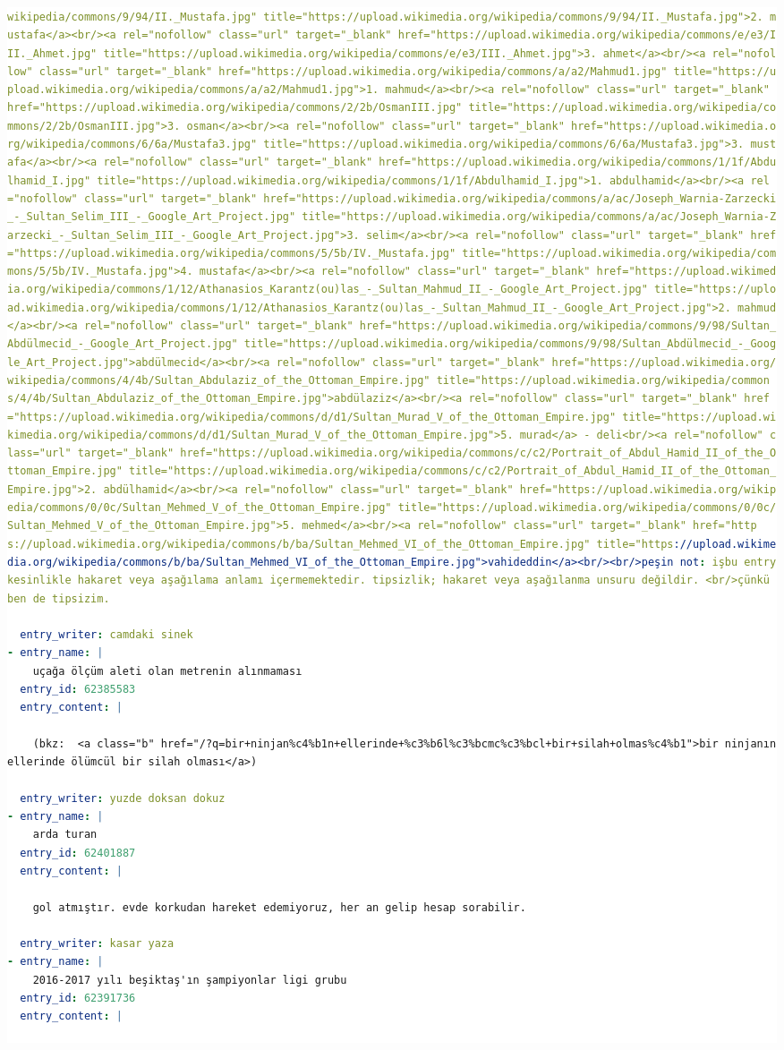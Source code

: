```yaml
wikipedia/commons/9/94/II._Mustafa.jpg" title="https://upload.wikimedia.org/wikipedia/commons/9/94/II._Mustafa.jpg">2. mustafa</a><br/><a rel="nofollow" class="url" target="_blank" href="https://upload.wikimedia.org/wikipedia/commons/e/e3/III._Ahmet.jpg" title="https://upload.wikimedia.org/wikipedia/commons/e/e3/III._Ahmet.jpg">3. ahmet</a><br/><a rel="nofollow" class="url" target="_blank" href="https://upload.wikimedia.org/wikipedia/commons/a/a2/Mahmud1.jpg" title="https://upload.wikimedia.org/wikipedia/commons/a/a2/Mahmud1.jpg">1. mahmud</a><br/><a rel="nofollow" class="url" target="_blank" href="https://upload.wikimedia.org/wikipedia/commons/2/2b/OsmanIII.jpg" title="https://upload.wikimedia.org/wikipedia/commons/2/2b/OsmanIII.jpg">3. osman</a><br/><a rel="nofollow" class="url" target="_blank" href="https://upload.wikimedia.org/wikipedia/commons/6/6a/Mustafa3.jpg" title="https://upload.wikimedia.org/wikipedia/commons/6/6a/Mustafa3.jpg">3. mustafa</a><br/><a rel="nofollow" class="url" target="_blank" href="https://upload.wikimedia.org/wikipedia/commons/1/1f/Abdulhamid_I.jpg" title="https://upload.wikimedia.org/wikipedia/commons/1/1f/Abdulhamid_I.jpg">1. abdulhamid</a><br/><a rel="nofollow" class="url" target="_blank" href="https://upload.wikimedia.org/wikipedia/commons/a/ac/Joseph_Warnia-Zarzecki_-_Sultan_Selim_III_-_Google_Art_Project.jpg" title="https://upload.wikimedia.org/wikipedia/commons/a/ac/Joseph_Warnia-Zarzecki_-_Sultan_Selim_III_-_Google_Art_Project.jpg">3. selim</a><br/><a rel="nofollow" class="url" target="_blank" href="https://upload.wikimedia.org/wikipedia/commons/5/5b/IV._Mustafa.jpg" title="https://upload.wikimedia.org/wikipedia/commons/5/5b/IV._Mustafa.jpg">4. mustafa</a><br/><a rel="nofollow" class="url" target="_blank" href="https://upload.wikimedia.org/wikipedia/commons/1/12/Athanasios_Karantz(ou)las_-_Sultan_Mahmud_II_-_Google_Art_Project.jpg" title="https://upload.wikimedia.org/wikipedia/commons/1/12/Athanasios_Karantz(ou)las_-_Sultan_Mahmud_II_-_Google_Art_Project.jpg">2. mahmud</a><br/><a rel="nofollow" class="url" target="_blank" href="https://upload.wikimedia.org/wikipedia/commons/9/98/Sultan_Abdülmecid_-_Google_Art_Project.jpg" title="https://upload.wikimedia.org/wikipedia/commons/9/98/Sultan_Abdülmecid_-_Google_Art_Project.jpg">abdülmecid</a><br/><a rel="nofollow" class="url" target="_blank" href="https://upload.wikimedia.org/wikipedia/commons/4/4b/Sultan_Abdulaziz_of_the_Ottoman_Empire.jpg" title="https://upload.wikimedia.org/wikipedia/commons/4/4b/Sultan_Abdulaziz_of_the_Ottoman_Empire.jpg">abdülaziz</a><br/><a rel="nofollow" class="url" target="_blank" href="https://upload.wikimedia.org/wikipedia/commons/d/d1/Sultan_Murad_V_of_the_Ottoman_Empire.jpg" title="https://upload.wikimedia.org/wikipedia/commons/d/d1/Sultan_Murad_V_of_the_Ottoman_Empire.jpg">5. murad</a> - deli<br/><a rel="nofollow" class="url" target="_blank" href="https://upload.wikimedia.org/wikipedia/commons/c/c2/Portrait_of_Abdul_Hamid_II_of_the_Ottoman_Empire.jpg" title="https://upload.wikimedia.org/wikipedia/commons/c/c2/Portrait_of_Abdul_Hamid_II_of_the_Ottoman_Empire.jpg">2. abdülhamid</a><br/><a rel="nofollow" class="url" target="_blank" href="https://upload.wikimedia.org/wikipedia/commons/0/0c/Sultan_Mehmed_V_of_the_Ottoman_Empire.jpg" title="https://upload.wikimedia.org/wikipedia/commons/0/0c/Sultan_Mehmed_V_of_the_Ottoman_Empire.jpg">5. mehmed</a><br/><a rel="nofollow" class="url" target="_blank" href="https://upload.wikimedia.org/wikipedia/commons/b/ba/Sultan_Mehmed_VI_of_the_Ottoman_Empire.jpg" title="https://upload.wikimedia.org/wikipedia/commons/b/ba/Sultan_Mehmed_VI_of_the_Ottoman_Empire.jpg">vahideddin</a><br/><br/>peşin not: işbu entry kesinlikle hakaret veya aşağılama anlamı içermemektedir. tipsizlik; hakaret veya aşağılanma unsuru değildir. <br/>çünkü ben de tipsizim.
   
  entry_writer: camdaki sinek
- entry_name: |
    uçağa ölçüm aleti olan metrenin alınmaması
  entry_id: 62385583
  entry_content: |
    
    (bkz:  <a class="b" href="/?q=bir+ninjan%c4%b1n+ellerinde+%c3%b6l%c3%bcmc%c3%bcl+bir+silah+olmas%c4%b1">bir ninjanın ellerinde ölümcül bir silah olması</a>)
   
  entry_writer: yuzde doksan dokuz
- entry_name: |
    arda turan
  entry_id: 62401887
  entry_content: |
    
    gol atmıştır. evde korkudan hareket edemiyoruz, her an gelip hesap sorabilir.
    
  entry_writer: kasar yaza
- entry_name: |
    2016-2017 yılı beşiktaş'ın şampiyonlar ligi grubu
  entry_id: 62391736
  entry_content: |
    
```